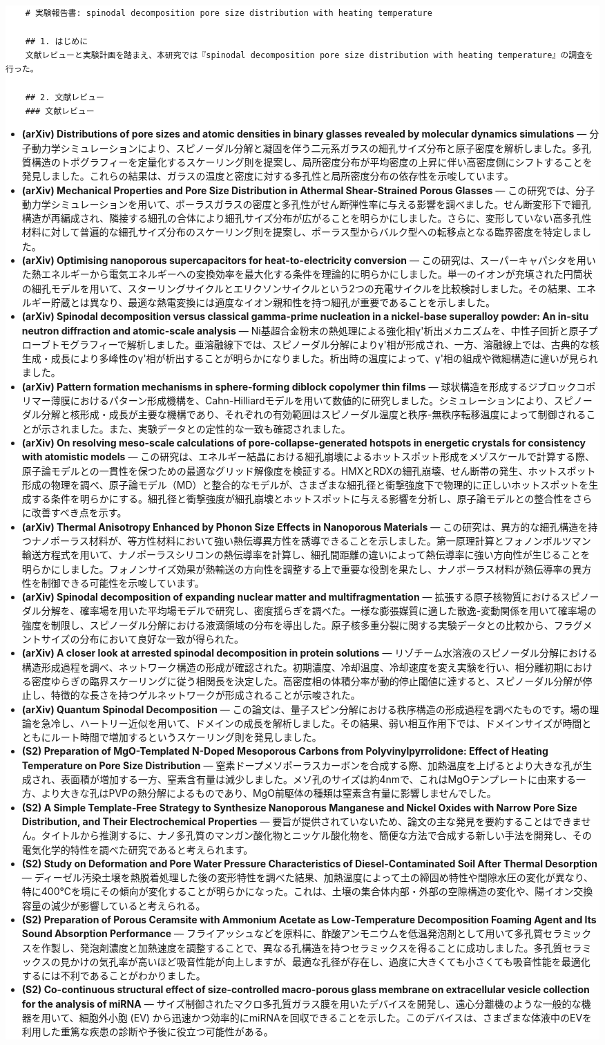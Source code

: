 
        # 実験報告書: spinodal decomposition pore size distribution with heating temperature

        ## 1. はじめに
        文献レビューと実験計画を踏まえ、本研究では『spinodal decomposition pore size distribution with heating temperature』の調査を行った。

        ## 2. 文献レビュー
        ### 文献レビュー
- **(arXiv) Distributions of pore sizes and atomic densities in binary glasses revealed by molecular dynamics simulations** — 分子動力学シミュレーションにより、スピノーダル分解と凝固を伴う二元系ガラスの細孔サイズ分布と原子密度を解析しました。多孔質構造のトポグラフィーを定量化するスケーリング則を提案し、局所密度分布が平均密度の上昇に伴い高密度側にシフトすることを発見しました。これらの結果は、ガラスの温度と密度に対する多孔性と局所密度分布の依存性を示唆しています。
- **(arXiv) Mechanical Properties and Pore Size Distribution in Athermal Shear-Strained Porous Glasses** — この研究では、分子動力学シミュレーションを用いて、ポーラスガラスの密度と多孔性がせん断弾性率に与える影響を調べました。せん断変形下で細孔構造が再編成され、隣接する細孔の合体により細孔サイズ分布が広がることを明らかにしました。さらに、変形していない高多孔性材料に対して普遍的な細孔サイズ分布のスケーリング則を提案し、ポーラス型からバルク型への転移点となる臨界密度を特定しました。
- **(arXiv) Optimising nanoporous supercapacitors for heat-to-electricity conversion** — この研究は、スーパーキャパシタを用いた熱エネルギーから電気エネルギーへの変換効率を最大化する条件を理論的に明らかにしました。単一のイオンが充填された円筒状の細孔モデルを用いて、スターリングサイクルとエリクソンサイクルという2つの充電サイクルを比較検討しました。その結果、エネルギー貯蔵とは異なり、最適な熱電変換には適度なイオン親和性を持つ細孔が重要であることを示しました。
- **(arXiv) Spinodal decomposition versus classical gamma-prime nucleation in a nickel-base superalloy powder: An in-situ neutron diffraction and atomic-scale analysis** — Ni基超合金粉末の熱処理による強化相γ'析出メカニズムを、中性子回折と原子プローブトモグラフィーで解析しました。亜溶融線下では、スピノーダル分解によりγ'相が形成され、一方、溶融線上では、古典的な核生成・成長により多峰性のγ'相が析出することが明らかになりました。析出時の温度によって、γ'相の組成や微細構造に違いが見られました。
- **(arXiv) Pattern formation mechanisms in sphere-forming diblock copolymer thin films** — 球状構造を形成するジブロックコポリマー薄膜におけるパターン形成機構を、Cahn-Hilliardモデルを用いて数値的に研究しました。シミュレーションにより、スピノーダル分解と核形成・成長が主要な機構であり、それぞれの有効範囲はスピノーダル温度と秩序-無秩序転移温度によって制御されることが示されました。また、実験データとの定性的な一致も確認されました。
- **(arXiv) On resolving meso-scale calculations of pore-collapse-generated hotspots in energetic crystals for consistency with atomistic models** — この研究は、エネルギー結晶における細孔崩壊によるホットスポット形成をメゾスケールで計算する際、原子論モデルとの一貫性を保つための最適なグリッド解像度を検証する。HMXとRDXの細孔崩壊、せん断帯の発生、ホットスポット形成の物理を調べ、原子論モデル（MD）と整合的なモデルが、さまざまな細孔径と衝撃強度下で物理的に正しいホットスポットを生成する条件を明らかにする。細孔径と衝撃強度が細孔崩壊とホットスポットに与える影響を分析し、原子論モデルとの整合性をさらに改善すべき点を示す。
- **(arXiv) Thermal Anisotropy Enhanced by Phonon Size Effects in Nanoporous Materials** — この研究は、異方的な細孔構造を持つナノポーラス材料が、等方性材料において強い熱伝導異方性を誘導できることを示しました。第一原理計算とフォノンボルツマン輸送方程式を用いて、ナノポーラスシリコンの熱伝導率を計算し、細孔間距離の違いによって熱伝導率に強い方向性が生じることを明らかにしました。フォノンサイズ効果が熱輸送の方向性を調整する上で重要な役割を果たし、ナノポーラス材料が熱伝導率の異方性を制御できる可能性を示唆しています。
- **(arXiv) Spinodal decomposition of expanding nuclear matter and multifragmentation** — 拡張する原子核物質におけるスピノーダル分解を、確率場を用いた平均場モデルで研究し、密度揺らぎを調べた。一様な膨張媒質に適した散逸-変動関係を用いて確率場の強度を制限し、スピノーダル分解における液滴領域の分布を導出した。原子核多重分裂に関する実験データとの比較から、フラグメントサイズの分布において良好な一致が得られた。
- **(arXiv) A closer look at arrested spinodal decomposition in protein solutions** — リゾチーム水溶液のスピノーダル分解における構造形成過程を調べ、ネットワーク構造の形成が確認された。初期濃度、冷却温度、冷却速度を変え実験を行い、相分離初期における密度ゆらぎの臨界スケーリングに従う相関長を決定した。高密度相の体積分率が動的停止閾値に達すると、スピノーダル分解が停止し、特徴的な長さを持つゲルネットワークが形成されることが示唆された。
- **(arXiv) Quantum Spinodal Decomposition** — この論文は、量子スピン分解における秩序構造の形成過程を調べたものです。場の理論を急冷し、ハートリー近似を用いて、ドメインの成長を解析しました。その結果、弱い相互作用下では、ドメインサイズが時間とともにルート時間で増加するというスケーリング則を発見しました。
- **(S2) Preparation of MgO-Templated N-Doped Mesoporous Carbons from Polyvinylpyrrolidone: Effect of Heating Temperature on Pore Size Distribution** — 窒素ドープメソポーラスカーボンを合成する際、加熱温度を上げるとより大きな孔が生成され、表面積が増加する一方、窒素含有量は減少しました。メソ孔のサイズは約4nmで、これはMgOテンプレートに由来する一方、より大きな孔はPVPの熱分解によるものであり、MgO前駆体の種類は窒素含有量に影響しませんでした。
- **(S2) A Simple Template‐Free Strategy to Synthesize Nanoporous Manganese and Nickel Oxides with Narrow Pore Size Distribution, and Their Electrochemical Properties** — 要旨が提供されていないため、論文の主な発見を要約することはできません。タイトルから推測するに、ナノ多孔質のマンガン酸化物とニッケル酸化物を、簡便な方法で合成する新しい手法を開発し、その電気化学的特性を調べた研究であると考えられます。
- **(S2) Study on Deformation and Pore Water Pressure Characteristics of Diesel-Contaminated Soil After Thermal Desorption** — ディーゼル汚染土壌を熱脱着処理した後の変形特性を調べた結果、加熱温度によって土の締固め特性や間隙水圧の変化が異なり、特に400℃を境にその傾向が変化することが明らかになった。これは、土壌の集合体内部・外部の空隙構造の変化や、陽イオン交換容量の減少が影響していると考えられる。
- **(S2) Preparation of Porous Ceramsite with Ammonium Acetate as Low-Temperature Decomposition Foaming Agent and Its Sound Absorption Performance** — フライアッシュなどを原料に、酢酸アンモニウムを低温発泡剤として用いて多孔質セラミックスを作製し、発泡剤濃度と加熱速度を調整することで、異なる孔構造を持つセラミックスを得ることに成功しました。多孔質セラミックスの見かけの気孔率が高いほど吸音性能が向上しますが、最適な孔径が存在し、過度に大きくても小さくても吸音性能を最適化するには不利であることがわかりました。
- **(S2) Co-continuous structural effect of size-controlled macro-porous glass membrane on extracellular vesicle collection for the analysis of miRNA** — サイズ制御されたマクロ多孔質ガラス膜を用いたデバイスを開発し、遠心分離機のような一般的な機器を用いて、細胞外小胞 (EV) から迅速かつ効率的にmiRNAを回収できることを示した。このデバイスは、さまざまな体液中のEVを利用した重篤な疾患の診断や予後に役立つ可能性がある。